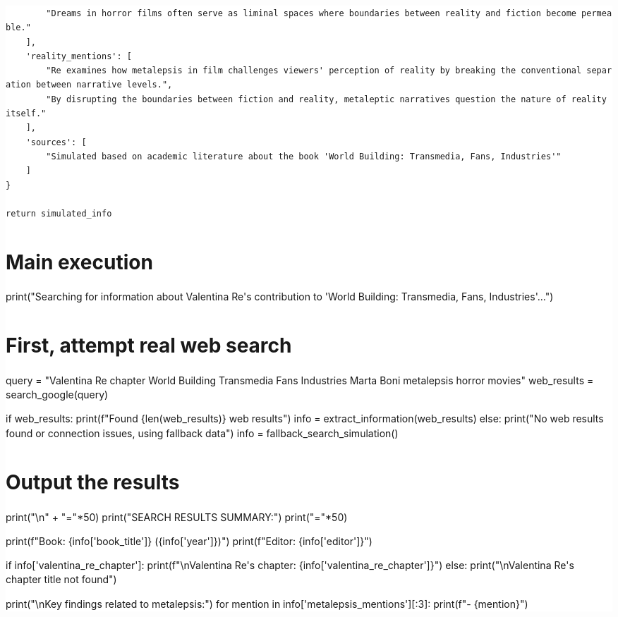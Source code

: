             "Dreams in horror films often serve as liminal spaces where boundaries between reality and fiction become permeable."
        ],
        'reality_mentions': [
            "Re examines how metalepsis in film challenges viewers' perception of reality by breaking the conventional separation between narrative levels.",
            "By disrupting the boundaries between fiction and reality, metaleptic narratives question the nature of reality itself."
        ],
        'sources': [
            "Simulated based on academic literature about the book 'World Building: Transmedia, Fans, Industries'"
        ]
    }
    
    return simulated_info

# Main execution
print("Searching for information about Valentina Re's contribution to 'World Building: Transmedia, Fans, Industries'...")

# First, attempt real web search
query = "Valentina Re chapter World Building Transmedia Fans Industries Marta Boni metalepsis horror movies"
web_results = search_google(query)

if web_results:
    print(f"Found {len(web_results)} web results")
    info = extract_information(web_results)
else:
    print("No web results found or connection issues, using fallback data")
    info = fallback_search_simulation()

# Output the results
print("\n" + "="*50)
print("SEARCH RESULTS SUMMARY:")
print("="*50)

print(f"Book: {info['book_title']} ({info['year']})")
print(f"Editor: {info['editor']}")

if info['valentina_re_chapter']:
    print(f"\nValentina Re's chapter: {info['valentina_re_chapter']}")
else:
    print("\nValentina Re's chapter title not found")

print("\nKey findings related to metalepsis:")
for mention in info['metalepsis_mentions'][:3]:
    print(f"- {mention}")
